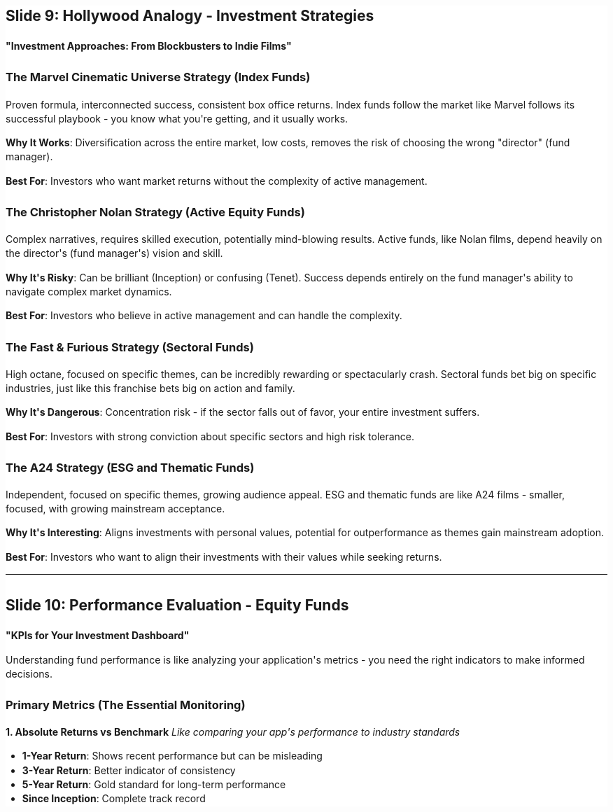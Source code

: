 
## Slide 9: Hollywood Analogy - Investment Strategies
**"Investment Approaches: From Blockbusters to Indie Films"**

### The Marvel Cinematic Universe Strategy (Index Funds)
Proven formula, interconnected success, consistent box office returns. Index funds follow the market like Marvel follows its successful playbook - you know what you're getting, and it usually works.

**Why It Works**: Diversification across the entire market, low costs, removes the risk of choosing the wrong "director" (fund manager).

**Best For**: Investors who want market returns without the complexity of active management.

### The Christopher Nolan Strategy (Active Equity Funds)
Complex narratives, requires skilled execution, potentially mind-blowing results. Active funds, like Nolan films, depend heavily on the director's (fund manager's) vision and skill.

**Why It's Risky**: Can be brilliant (Inception) or confusing (Tenet). Success depends entirely on the fund manager's ability to navigate complex market dynamics.

**Best For**: Investors who believe in active management and can handle the complexity.

### The Fast & Furious Strategy (Sectoral Funds)
High octane, focused on specific themes, can be incredibly rewarding or spectacularly crash. Sectoral funds bet big on specific industries, just like this franchise bets big on action and family.

**Why It's Dangerous**: Concentration risk - if the sector falls out of favor, your entire investment suffers.

**Best For**: Investors with strong conviction about specific sectors and high risk tolerance.

### The A24 Strategy (ESG and Thematic Funds)
Independent, focused on specific themes, growing audience appeal. ESG and thematic funds are like A24 films - smaller, focused, with growing mainstream acceptance.

**Why It's Interesting**: Aligns investments with personal values, potential for outperformance as themes gain mainstream adoption.

**Best For**: Investors who want to align their investments with their values while seeking returns.

---

## Slide 10: Performance Evaluation - Equity Funds
**"KPIs for Your Investment Dashboard"**

Understanding fund performance is like analyzing your application's metrics - you need the right indicators to make informed decisions.

### Primary Metrics (The Essential Monitoring)

**1. Absolute Returns vs Benchmark**
*Like comparing your app's performance to industry standards*
- **1-Year Return**: Shows recent performance but can be misleading
- **3-Year Return**: Better indicator of consistency
- **5-Year Return**: Gold standard for long-term performance
- **Since Inception**: Complete track record
